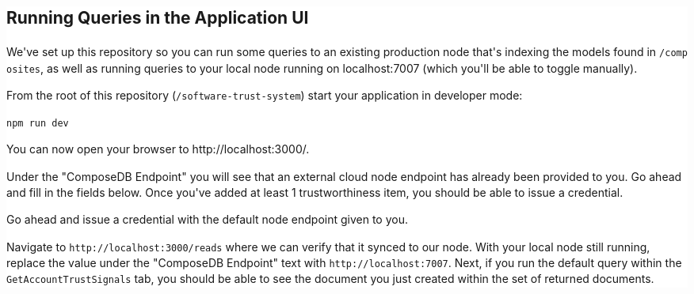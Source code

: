 ## Running Queries in the Application UI

We've set up this repository so you can run some queries to an existing production node that's indexing the models found in `/composites`, as well as running queries to your local node running on localhost:7007 (which you'll be able to toggle manually).

From the root of this repository (`/software-trust-system`) start your application in developer mode:

```bash
npm run dev
```

You can now open your browser to http://localhost:3000/.

Under the "ComposeDB Endpoint" you will see that an external cloud node endpoint has already been provided to you. Go ahead and fill in the fields below. Once you've added at least 1 trustworthiness item, you should be able to issue a credential.

Go ahead and issue a credential with the default node endpoint given to you. 

Navigate to `http://localhost:3000/reads` where we can verify that it synced to our node. With your local node still running, replace the value under the "ComposeDB Endpoint" text with `http://localhost:7007`. Next, if you run the default query within the `GetAccountTrustSignals` tab, you should be able to see the document you just created within the set of returned documents.
